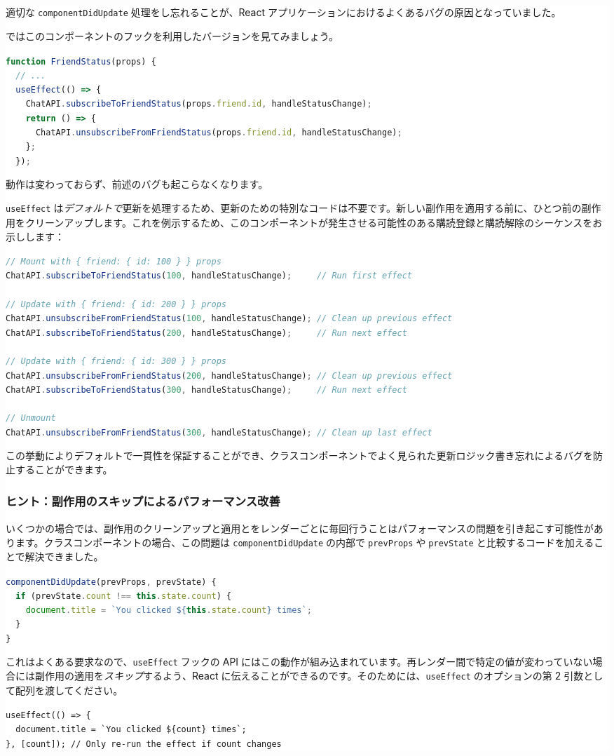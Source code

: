適切な `componentDidUpdate` 処理をし忘れることが、React アプリケーションにおけるよくあるバグの原因となっていました。

ではこのコンポーネントのフックを利用したバージョンを見てみましょう。

```js
function FriendStatus(props) {
  // ...
  useEffect(() => {
    ChatAPI.subscribeToFriendStatus(props.friend.id, handleStatusChange);
    return () => {
      ChatAPI.unsubscribeFromFriendStatus(props.friend.id, handleStatusChange);
    };
  });
```

動作は変わっておらず、前述のバグも起こらなくなります。

`useEffect` は*デフォルトで*更新を処理するため、更新のための特別なコードは不要です。新しい副作用を適用する前に、ひとつ前の副作用をクリーンアップします。これを例示するため、このコンポーネントが発生させる可能性のある購読登録と購読解除のシーケンスをお示しします：

```js
// Mount with { friend: { id: 100 } } props
ChatAPI.subscribeToFriendStatus(100, handleStatusChange);     // Run first effect

// Update with { friend: { id: 200 } } props
ChatAPI.unsubscribeFromFriendStatus(100, handleStatusChange); // Clean up previous effect
ChatAPI.subscribeToFriendStatus(200, handleStatusChange);     // Run next effect

// Update with { friend: { id: 300 } } props
ChatAPI.unsubscribeFromFriendStatus(200, handleStatusChange); // Clean up previous effect
ChatAPI.subscribeToFriendStatus(300, handleStatusChange);     // Run next effect

// Unmount
ChatAPI.unsubscribeFromFriendStatus(300, handleStatusChange); // Clean up last effect
```

この挙動によりデフォルトで一貫性を保証することができ、クラスコンポーネントでよく見られた更新ロジック書き忘れによるバグを防止することができます。

### ヒント：副作用のスキップによるパフォーマンス改善

いくつかの場合では、副作用のクリーンアップと適用とをレンダーごとに毎回行うことはパフォーマンスの問題を引き起こす可能性があります。クラスコンポーネントの場合、この問題は `componentDidUpdate` の内部で `prevProps` や `prevState` と比較するコードを加えることで解決できました。

```js
componentDidUpdate(prevProps, prevState) {
  if (prevState.count !== this.state.count) {
    document.title = `You clicked ${this.state.count} times`;
  }
}
```

これはよくある要求なので、`useEffect` フックの API にはこの動作が組み込まれています。再レンダー間で特定の値が変わっていない場合には副作用の適用を*スキップ*するよう、React に伝えることができるのです。そのためには、`useEffect` のオプションの第 2 引数として配列を渡してください。

```js{3}
useEffect(() => {
  document.title = `You clicked ${count} times`;
}, [count]); // Only re-run the effect if count changes
```
